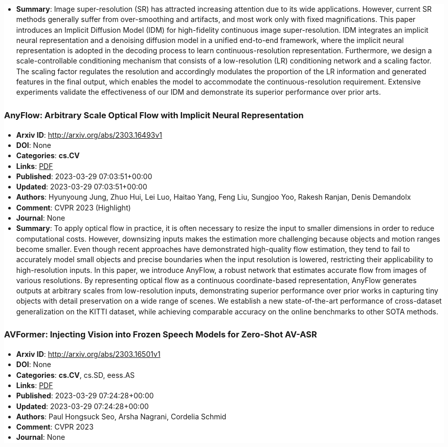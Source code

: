 - **Summary**: Image super-resolution (SR) has attracted increasing attention due to its wide applications. However, current SR methods generally suffer from over-smoothing and artifacts, and most work only with fixed magnifications. This paper introduces an Implicit Diffusion Model (IDM) for high-fidelity continuous image super-resolution. IDM integrates an implicit neural representation and a denoising diffusion model in a unified end-to-end framework, where the implicit neural representation is adopted in the decoding process to learn continuous-resolution representation. Furthermore, we design a scale-controllable conditioning mechanism that consists of a low-resolution (LR) conditioning network and a scaling factor. The scaling factor regulates the resolution and accordingly modulates the proportion of the LR information and generated features in the final output, which enables the model to accommodate the continuous-resolution requirement. Extensive experiments validate the effectiveness of our IDM and demonstrate its superior performance over prior arts.



### AnyFlow: Arbitrary Scale Optical Flow with Implicit Neural Representation
- **Arxiv ID**: http://arxiv.org/abs/2303.16493v1
- **DOI**: None
- **Categories**: **cs.CV**
- **Links**: [PDF](http://arxiv.org/pdf/2303.16493v1)
- **Published**: 2023-03-29 07:03:51+00:00
- **Updated**: 2023-03-29 07:03:51+00:00
- **Authors**: Hyunyoung Jung, Zhuo Hui, Lei Luo, Haitao Yang, Feng Liu, Sungjoo Yoo, Rakesh Ranjan, Denis Demandolx
- **Comment**: CVPR 2023 (Highlight)
- **Journal**: None
- **Summary**: To apply optical flow in practice, it is often necessary to resize the input to smaller dimensions in order to reduce computational costs. However, downsizing inputs makes the estimation more challenging because objects and motion ranges become smaller. Even though recent approaches have demonstrated high-quality flow estimation, they tend to fail to accurately model small objects and precise boundaries when the input resolution is lowered, restricting their applicability to high-resolution inputs. In this paper, we introduce AnyFlow, a robust network that estimates accurate flow from images of various resolutions. By representing optical flow as a continuous coordinate-based representation, AnyFlow generates outputs at arbitrary scales from low-resolution inputs, demonstrating superior performance over prior works in capturing tiny objects with detail preservation on a wide range of scenes. We establish a new state-of-the-art performance of cross-dataset generalization on the KITTI dataset, while achieving comparable accuracy on the online benchmarks to other SOTA methods.



### AVFormer: Injecting Vision into Frozen Speech Models for Zero-Shot AV-ASR
- **Arxiv ID**: http://arxiv.org/abs/2303.16501v1
- **DOI**: None
- **Categories**: **cs.CV**, cs.SD, eess.AS
- **Links**: [PDF](http://arxiv.org/pdf/2303.16501v1)
- **Published**: 2023-03-29 07:24:28+00:00
- **Updated**: 2023-03-29 07:24:28+00:00
- **Authors**: Paul Hongsuck Seo, Arsha Nagrani, Cordelia Schmid
- **Comment**: CVPR 2023
- **Journal**: None